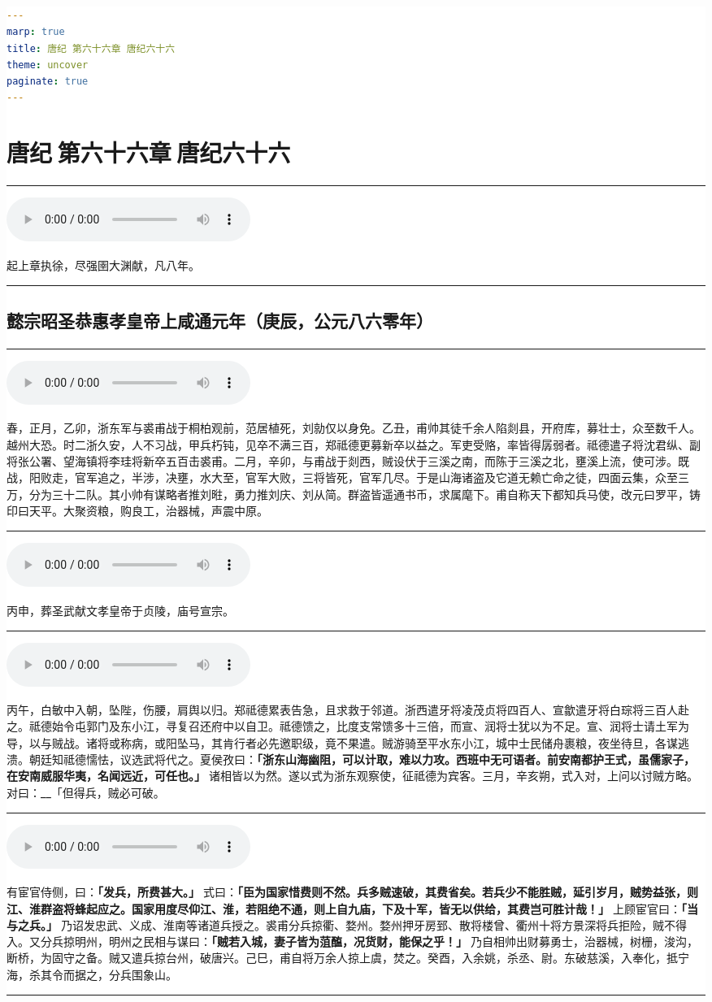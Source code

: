 ```yaml
---
marp: true
title: 唐纪 第六十六章 唐纪六十六
theme: uncover
paginate: true
---
```


# 唐纪 第六十六章 唐纪六十六

---

![](assets/audios/250/1.mp3)

起上章执徐，尽强圉大渊献，凡八年。

---

## 懿宗昭圣恭惠孝皇帝上咸通元年（庚辰，公元八六零年）

---

![](assets/audios/250/3.mp3)

春，正月，乙卯，浙东军与裘甫战于桐柏观前，范居植死，刘勍仅以身免。乙丑，甫帅其徒千余人陷剡县，开府库，募壮士，众至数千人。越州大恐。时二浙久安，人不习战，甲兵朽钝，见卒不满三百，郑祗德更募新卒以益之。军吏受赂，率皆得孱弱者。祗德遣子将沈君纵、副将张公署、望海镇将李珪将新卒五百击裘甫。二月，辛卯，与甫战于剡西，贼设伏于三溪之南，而陈于三溪之北，壅溪上流，使可涉。既战，阳败走，官军追之，半涉，决壅，水大至，官军大败，三将皆死，官军几尽。于是山海诸盗及它道无赖亡命之徒，四面云集，众至三万，分为三十二队。其小帅有谋略者推刘暀，勇力推刘庆、刘从简。群盗皆遥通书币，求属麾下。甫自称天下都知兵马使，改元曰罗平，铸印曰天平。大聚资粮，购良工，治器械，声震中原。

---

![](assets/audios/250/4.mp3)

丙申，葬圣武献文孝皇帝于贞陵，庙号宣宗。

---

![](assets/audios/250/5.mp3)

丙午，白敏中入朝，坠陛，伤腰，肩舆以归。郑祗德累表告急，且求救于邻道。浙西遣牙将凌茂贞将四百人、宣歙遣牙将白琮将三百人赴之。祗德始令屯郭门及东小江，寻复召还府中以自卫。祗德馈之，比度支常馈多十三倍，而宣、润将士犹以为不足。宣、润将士请土军为导，以与贼战。诸将或称病，或阳坠马，其肯行者必先邀职级，竟不果遣。贼游骑至平水东小江，城中士民储舟裹粮，夜坐待旦，各谋逃溃。朝廷知祗德懦怯，议选武将代之。夏侯孜曰：__「浙东山海幽阻，可以计取，难以力攻。西班中无可语者。前安南都护王式，虽儒家子，在安南威服华夷，名闻远近，可任也。」__ 诸相皆以为然。遂以式为浙东观察使，征祗德为宾客。三月，辛亥朔，式入对，上问以讨贼方略。对曰：__「但得兵，贼必可破。

---

![](assets/audios/250/6.mp3)

有宦官侍侧，曰：__「发兵，所费甚大。」__ 式曰：__「臣为国家惜费则不然。兵多贼速破，其费省矣。若兵少不能胜贼，延引岁月，贼势益张，则江、淮群盗将蜂起应之。国家用度尽仰江、淮，若阻绝不通，则上自九庙，下及十军，皆无以供给，其费岂可胜计哉！」__ 上顾宦官曰：__「当与之兵。」__ 乃诏发忠武、义成、淮南等诸道兵授之。裘甫分兵掠衢、婺州。婺州押牙房郅、散将楼曾、衢州十将方景深将兵拒险，贼不得入。又分兵掠明州，明州之民相与谋曰：__「贼若入城，妻子皆为菹醢，况货财，能保之乎！」__ 乃自相帅出财募勇士，治器械，树栅，浚沟，断桥，为固守之备。贼又遣兵掠台州，破唐兴。己巳，甫自将万余人掠上虞，焚之。癸酉，入余姚，杀丞、尉。东破慈溪，入奉化，抵宁海，杀其令而据之，分兵围象山。

---